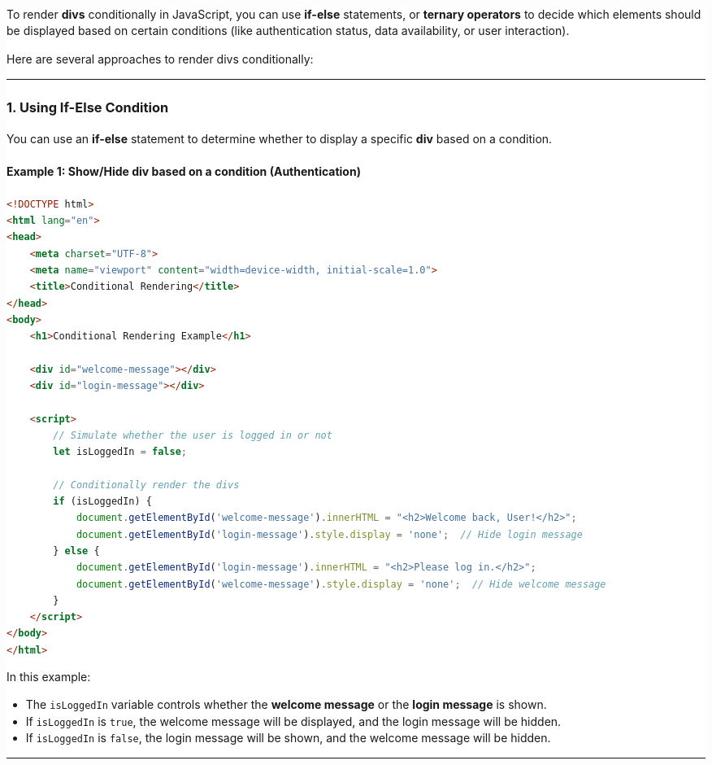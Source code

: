To render **divs** conditionally in JavaScript, you can use **if-else** statements, or **ternary operators** to decide which elements should be displayed based on certain conditions (like authentication status, data availability, or user interaction).

Here are several approaches to render divs conditionally:

---

### **1. Using If-Else Condition**

You can use an **if-else** statement to determine whether to display a specific **div** based on a condition.

#### **Example 1: Show/Hide div based on a condition (Authentication)**

```html
<!DOCTYPE html>
<html lang="en">
<head>
    <meta charset="UTF-8">
    <meta name="viewport" content="width=device-width, initial-scale=1.0">
    <title>Conditional Rendering</title>
</head>
<body>
    <h1>Conditional Rendering Example</h1>

    <div id="welcome-message"></div>
    <div id="login-message"></div>

    <script>
        // Simulate whether the user is logged in or not
        let isLoggedIn = false;

        // Conditionally render the divs
        if (isLoggedIn) {
            document.getElementById('welcome-message').innerHTML = "<h2>Welcome back, User!</h2>";
            document.getElementById('login-message').style.display = 'none';  // Hide login message
        } else {
            document.getElementById('login-message').innerHTML = "<h2>Please log in.</h2>";
            document.getElementById('welcome-message').style.display = 'none';  // Hide welcome message
        }
    </script>
</body>
</html>
```

In this example:
- The `isLoggedIn` variable controls whether the **welcome message** or the **login message** is shown.
- If `isLoggedIn` is `true`, the welcome message will be displayed, and the login message will be hidden.
- If `isLoggedIn` is `false`, the login message will be shown, and the welcome message will be hidden.

---